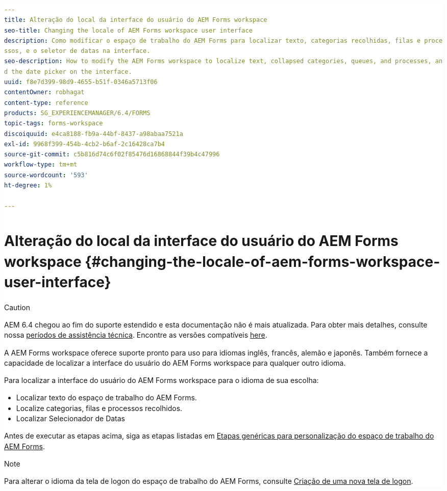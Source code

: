 ```yaml
---
title: Alteração do local da interface do usuário do AEM Forms workspace
seo-title: Changing the locale of AEM Forms workspace user interface
description: Como modificar o espaço de trabalho do AEM Forms para localizar texto, categorias recolhidas, filas e processos, e o seletor de datas na interface.
seo-description: How to modify the AEM Forms workspace to localize text, collapsed categories, queues, and processes, and the date picker on the interface.
uuid: f8e7d399-98d9-4655-b51f-0346a5713f06
contentOwner: robhagat
content-type: reference
products: SG_EXPERIENCEMANAGER/6.4/FORMS
topic-tags: forms-workspace
discoiquuid: e4ca8188-fb9a-44bf-8437-a98abaa7521a
exl-id: 9968f399-454b-4cb2-b6af-2c16428ca7b4
source-git-commit: c5b816d74c6f02f85476d16868844f39b4c47996
workflow-type: tm+mt
source-wordcount: '593'
ht-degree: 1%

---
```


# Alteração do local da interface do usuário do AEM Forms workspace {#changing-the-locale-of-aem-forms-workspace-user-interface}

>[!CAUTION]
>
>AEM 6.4 chegou ao fim do suporte estendido e esta documentação não é mais atualizada. Para obter mais detalhes, consulte nossa [períodos de assistência técnica](https://helpx.adobe.com/br/support/programs/eol-matrix.html). Encontre as versões compatíveis [here](https://experienceleague.adobe.com/docs/).

A AEM Forms workspace oferece suporte pronto para uso para idiomas inglês, francês, alemão e japonês. Também fornece a capacidade de localizar a interface do usuário do AEM Forms workspace para qualquer outro idioma.

Para localizar a interface do usuário do AEM Forms workspace para o idioma de sua escolha:

* Localizar texto do espaço de trabalho do AEM Forms.
* Localize categorias, filas e processos recolhidos.
* Localizar Selecionador de Datas

Antes de executar as etapas acima, siga as etapas listadas em [Etapas genéricas para personalização do espaço de trabalho do AEM Forms](/help/forms/using/generic-steps-html-workspace-customization.md).

>[!NOTE]
>
>Para alterar o idioma da tela de logon do espaço de trabalho do AEM Forms, consulte [Criação de uma nova tela de logon](/help/forms/using/creating-new-login-screen.md).
